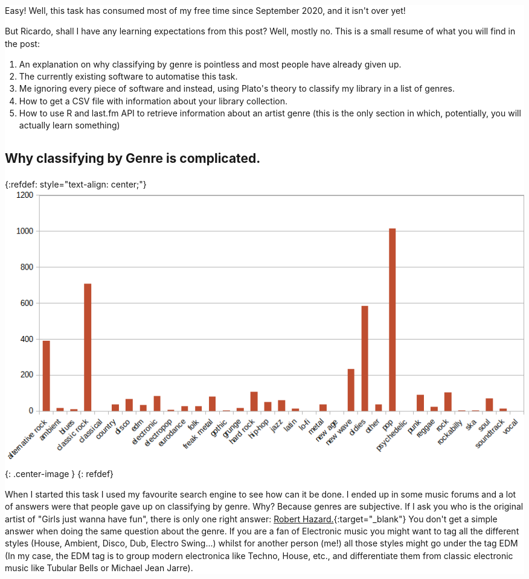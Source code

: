 Easy! Well, this task has consumed most of my free time since September 2020, and it isn't over yet!

But Ricardo, shall I have any learning expectations from this post? Well, mostly no. This is a small resume of what you will find in the post:
1. An explanation on why classifying by genre is pointless and most people have already given up.
2. The currently existing software to automatise this task.
3. Me ignoring every piece of software and instead, using Plato's theory to classify my library in a list of genres.
4. How to get a CSV file with information about your library collection.
5. How to use R and last.fm API to retrieve information about an artist genre (this is the only section in which, potentially, you will actually learn something)



## Why classifying by Genre is complicated.

{:refdef: style="text-align: center;"}
![Library Statistic](/images/Posts/2021/2021-06-12_Image2.png){: .center-image }
{: refdef}

When I started this task I used my favourite search engine to see how can it be done. I ended up in some music forums and a lot of answers were that people gave up on classifying by genre. Why? Because genres are subjective. If I ask you who is the original artist of "Girls just wanna have fun", there is only one right answer: [Robert Hazard.](https://www.last.fm/music/Robert+Hazard/_/Girls+Just+Wanna+Have+Fun){:target="_blank"} You don't get a simple answer when doing the same question about the genre. If you are a fan of Electronic music you might want to tag all the different styles (House, Ambient, Disco, Dub, Electro Swing...) whilst for another person (me!) all those styles might go under the tag EDM (In my case, the EDM tag is to group modern electronica like Techno, House, etc., and differentiate them from classic electronic music like Tubular Bells or Michael Jean Jarre).
